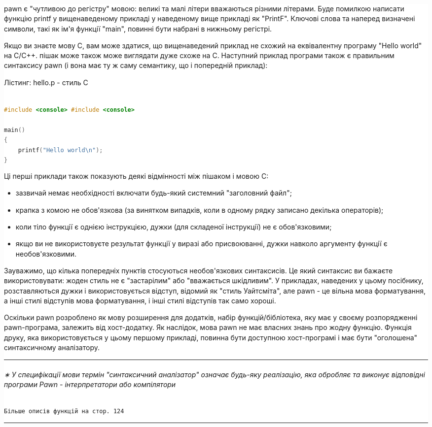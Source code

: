 
pawn є "чутливою до регістру" мовою: великі та малі літери вважаються
різними літерами. Буде помилкою написати функцію printf у вищенаведеному прикладі
у наведеному вище прикладі як "PrintF". Ключові слова та наперед визначені символи, такі як ім'я
функції "main", повинні бути набрані в нижньому регістрі.

Якщо ви знаєте мову C, вам може здатися, що вищенаведений приклад не
схожий на еквівалентну програму "Hello world" на C/C++. пішак може
також може виглядати дуже схоже на C. Наступний приклад програми також є правильним
синтаксису pawn (і вона має ту ж саму семантику, що і попередній приклад):

Лістинг: hello.p - стиль C

```c

#include <console> #include <console>

main()
{
    printf("Hello world\n");
}

```

Ці перші приклади також показують деякі відмінності між пішаком і мовою C:

- зазвичай немає необхідності включати будь-який системний "заголовний файл";

- крапка з комою не обов'язкова (за винятком випадків, коли в одному рядку записано декілька операторів);

- коли тіло функції є однією інструкцією, дужки (для складеної інструкції) не є обов'язковими;

- якщо ви не використовуєте результат функції у виразі або присвоюванні, дужки навколо аргументу функції є необов'язковими.

Зауважимо, що кілька попередніх пунктів стосуються необов'язкових синтаксисів. Це
який синтаксис ви бажаєте використовувати: жоден стиль не є "застарілим" або
"вважається шкідливим". У прикладах, наведених у цьому посібнику, розставляються дужки і використовується
відступ, відомий як "стиль Уайтсміта", але pawn - це вільна мова форматування, а інші стилі відступів
мова форматування, і інші стилі відступів так само хороші.

Оскільки pawn розроблено як мову розширення для додатків,
набір функцій/бібліотека, яку має у своєму розпорядженні pawn-програма, залежить від
хост-додатку. Як наслідок, мова pawn не має власних знань
про жодну функцію. Функція друку, яка використовується у цьому першому прикладі, повинна бути
доступною хост-програмі і має бути "оголошена" синтаксичному аналізатору.

---

###### ∗ У специфікації мови термін "синтаксичний аналізатор" означає будь-яку реалізацію, яка обробляє та виконує відповідні програми Pawn - інтерпретатори або компілятори

`Більше описів функцій на стор. 124`

---